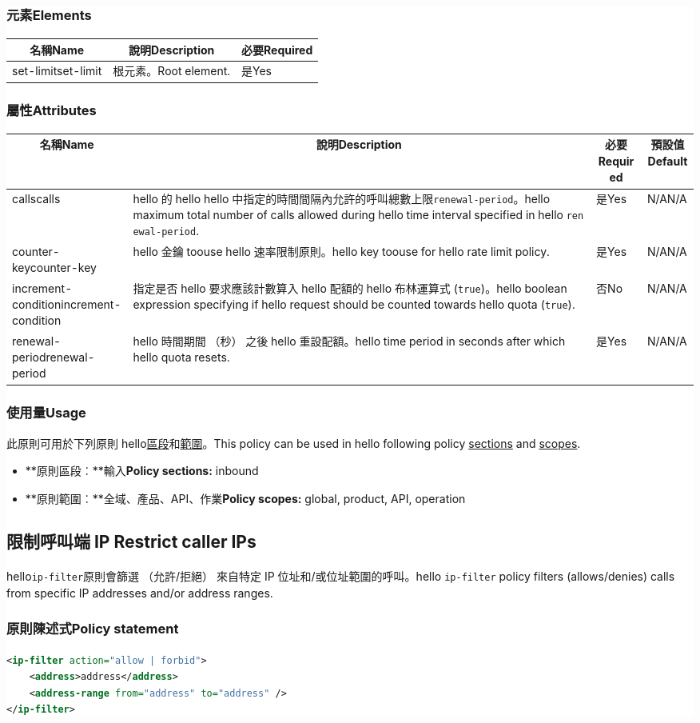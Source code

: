### <a name="elements"></a><span data-ttu-id="e7dd7-211">元素</span><span class="sxs-lookup"><span data-stu-id="e7dd7-211">Elements</span></span>  
  
|<span data-ttu-id="e7dd7-212">名稱</span><span class="sxs-lookup"><span data-stu-id="e7dd7-212">Name</span></span>|<span data-ttu-id="e7dd7-213">說明</span><span class="sxs-lookup"><span data-stu-id="e7dd7-213">Description</span></span>|<span data-ttu-id="e7dd7-214">必要</span><span class="sxs-lookup"><span data-stu-id="e7dd7-214">Required</span></span>|  
|----------|-----------------|--------------|  
|<span data-ttu-id="e7dd7-215">set-limit</span><span class="sxs-lookup"><span data-stu-id="e7dd7-215">set-limit</span></span>|<span data-ttu-id="e7dd7-216">根元素。</span><span class="sxs-lookup"><span data-stu-id="e7dd7-216">Root element.</span></span>|<span data-ttu-id="e7dd7-217">是</span><span class="sxs-lookup"><span data-stu-id="e7dd7-217">Yes</span></span>|  
  
### <a name="attributes"></a><span data-ttu-id="e7dd7-218">屬性</span><span class="sxs-lookup"><span data-stu-id="e7dd7-218">Attributes</span></span>  
  
|<span data-ttu-id="e7dd7-219">名稱</span><span class="sxs-lookup"><span data-stu-id="e7dd7-219">Name</span></span>|<span data-ttu-id="e7dd7-220">說明</span><span class="sxs-lookup"><span data-stu-id="e7dd7-220">Description</span></span>|<span data-ttu-id="e7dd7-221">必要</span><span class="sxs-lookup"><span data-stu-id="e7dd7-221">Required</span></span>|<span data-ttu-id="e7dd7-222">預設值</span><span class="sxs-lookup"><span data-stu-id="e7dd7-222">Default</span></span>|  
|----------|-----------------|--------------|-------------|  
|<span data-ttu-id="e7dd7-223">calls</span><span class="sxs-lookup"><span data-stu-id="e7dd7-223">calls</span></span>|<span data-ttu-id="e7dd7-224">hello 的 hello hello 中指定的時間間隔內允許的呼叫總數上限`renewal-period`。</span><span class="sxs-lookup"><span data-stu-id="e7dd7-224">hello maximum total number of calls allowed during hello time interval specified in hello `renewal-period`.</span></span>|<span data-ttu-id="e7dd7-225">是</span><span class="sxs-lookup"><span data-stu-id="e7dd7-225">Yes</span></span>|<span data-ttu-id="e7dd7-226">N/A</span><span class="sxs-lookup"><span data-stu-id="e7dd7-226">N/A</span></span>|  
|<span data-ttu-id="e7dd7-227">counter-key</span><span class="sxs-lookup"><span data-stu-id="e7dd7-227">counter-key</span></span>|<span data-ttu-id="e7dd7-228">hello 金鑰 toouse hello 速率限制原則。</span><span class="sxs-lookup"><span data-stu-id="e7dd7-228">hello key toouse for hello rate limit policy.</span></span>|<span data-ttu-id="e7dd7-229">是</span><span class="sxs-lookup"><span data-stu-id="e7dd7-229">Yes</span></span>|<span data-ttu-id="e7dd7-230">N/A</span><span class="sxs-lookup"><span data-stu-id="e7dd7-230">N/A</span></span>|  
|<span data-ttu-id="e7dd7-231">increment-condition</span><span class="sxs-lookup"><span data-stu-id="e7dd7-231">increment-condition</span></span>|<span data-ttu-id="e7dd7-232">指定是否 hello 要求應該計數算入 hello 配額的 hello 布林運算式 (`true`)。</span><span class="sxs-lookup"><span data-stu-id="e7dd7-232">hello boolean expression specifying if hello request should be counted towards hello quota (`true`).</span></span>|<span data-ttu-id="e7dd7-233">否</span><span class="sxs-lookup"><span data-stu-id="e7dd7-233">No</span></span>|<span data-ttu-id="e7dd7-234">N/A</span><span class="sxs-lookup"><span data-stu-id="e7dd7-234">N/A</span></span>|  
|<span data-ttu-id="e7dd7-235">renewal-period</span><span class="sxs-lookup"><span data-stu-id="e7dd7-235">renewal-period</span></span>|<span data-ttu-id="e7dd7-236">hello 時間期間 （秒） 之後 hello 重設配額。</span><span class="sxs-lookup"><span data-stu-id="e7dd7-236">hello time period in seconds after which hello quota resets.</span></span>|<span data-ttu-id="e7dd7-237">是</span><span class="sxs-lookup"><span data-stu-id="e7dd7-237">Yes</span></span>|<span data-ttu-id="e7dd7-238">N/A</span><span class="sxs-lookup"><span data-stu-id="e7dd7-238">N/A</span></span>|  
  
### <a name="usage"></a><span data-ttu-id="e7dd7-239">使用量</span><span class="sxs-lookup"><span data-stu-id="e7dd7-239">Usage</span></span>  
 <span data-ttu-id="e7dd7-240">此原則可用於下列原則 hello[區段](http://azure.microsoft.com/documentation/articles/api-management-howto-policies/#sections)和[範圍](http://azure.microsoft.com/documentation/articles/api-management-howto-policies/#scopes)。</span><span class="sxs-lookup"><span data-stu-id="e7dd7-240">This policy can be used in hello following policy [sections](http://azure.microsoft.com/documentation/articles/api-management-howto-policies/#sections) and [scopes](http://azure.microsoft.com/documentation/articles/api-management-howto-policies/#scopes).</span></span>  
  
-   <span data-ttu-id="e7dd7-241">**原則區段︰**輸入</span><span class="sxs-lookup"><span data-stu-id="e7dd7-241">**Policy sections:** inbound</span></span>  
  
-   <span data-ttu-id="e7dd7-242">**原則範圍︰**全域、產品、API、作業</span><span class="sxs-lookup"><span data-stu-id="e7dd7-242">**Policy scopes:** global, product, API, operation</span></span>  
  
##  <span data-ttu-id="e7dd7-243"><a name="RestrictCallerIPs"></a>限制呼叫端 IP</span><span class="sxs-lookup"><span data-stu-id="e7dd7-243"><a name="RestrictCallerIPs"></a> Restrict caller IPs</span></span>  
 <span data-ttu-id="e7dd7-244">hello`ip-filter`原則會篩選 （允許/拒絕） 來自特定 IP 位址和/或位址範圍的呼叫。</span><span class="sxs-lookup"><span data-stu-id="e7dd7-244">hello `ip-filter` policy filters (allows/denies) calls from specific IP addresses and/or address ranges.</span></span>  
  
### <a name="policy-statement"></a><span data-ttu-id="e7dd7-245">原則陳述式</span><span class="sxs-lookup"><span data-stu-id="e7dd7-245">Policy statement</span></span>  
  
```xml  
<ip-filter action="allow | forbid">  
    <address>address</address>  
    <address-range from="address" to="address" />  
</ip-filter>  
```  
  